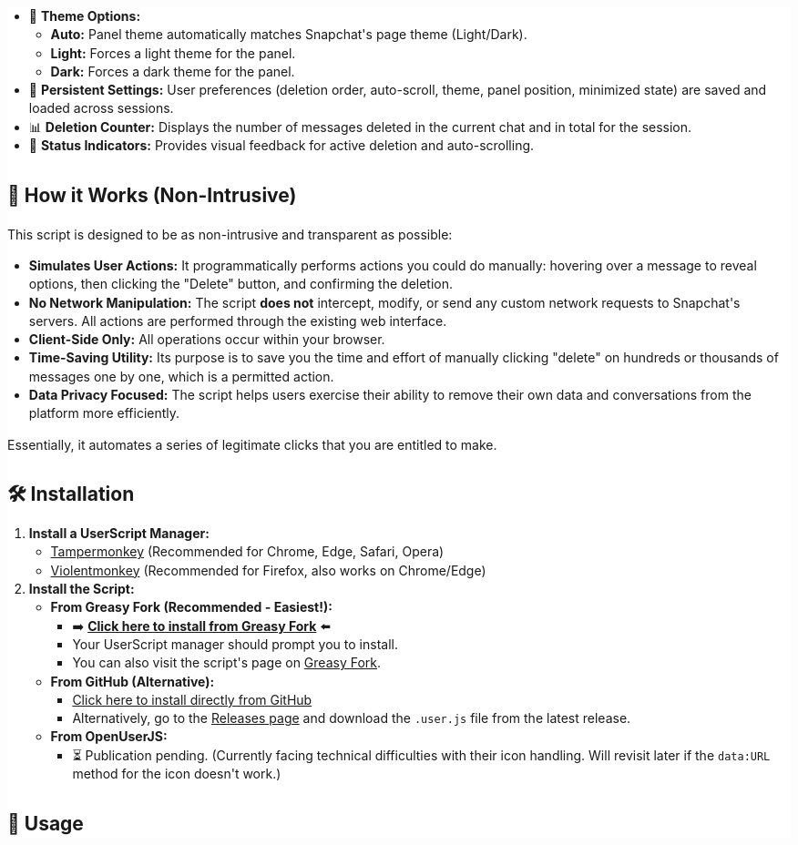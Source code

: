 *   🎨 **Theme Options:**
    *   **Auto:** Panel theme automatically matches Snapchat's page theme (Light/Dark).
    *   **Light:** Forces a light theme for the panel.
    *   **Dark:** Forces a dark theme for the panel.
*   💾 **Persistent Settings:** User preferences (deletion order, auto-scroll, theme, panel position, minimized state) are saved and loaded across sessions.
*   📊 **Deletion Counter:** Displays the number of messages deleted in the current chat and in total for the session.
*   🚦 **Status Indicators:** Provides visual feedback for active deletion and auto-scrolling.

<a id="how-it-works"></a>
## 🤔 How it Works (Non-Intrusive)

This script is designed to be as non-intrusive and transparent as possible:

*   **Simulates User Actions:** It programmatically performs actions you could do manually: hovering over a message to reveal options, then clicking the "Delete" button, and confirming the deletion.
*   **No Network Manipulation:** The script **does not** intercept, modify, or send any custom network requests to Snapchat's servers. All actions are performed through the existing web interface.
*   **Client-Side Only:** All operations occur within your browser.
*   **Time-Saving Utility:** Its purpose is to save you the time and effort of manually clicking "delete" on hundreds or thousands of messages one by one, which is a permitted action.
*   **Data Privacy Focused:** The script helps users exercise their ability to remove their own data and conversations from the platform more efficiently.

Essentially, it automates a series of legitimate clicks that you are entitled to make.

<a id="installation"></a>
## 🛠️ Installation

1.  **Install a UserScript Manager:**
    *   [Tampermonkey](https://www.tampermonkey.net/) (Recommended for Chrome, Edge, Safari, Opera)
    *   [Violentmonkey](https://violentmonkey.github.io/) (Recommended for Firefox, also works on Chrome/Edge)
2.  **Install the Script:**
    *   **From Greasy Fork (Recommended - Easiest!):**
        *   ➡️ **[Click here to install from Greasy Fork](https://update.greasyfork.org/scripts/536981/Snapchat%20Chat%20Bulk%20Delete.user.js)** ⬅️
        *   Your UserScript manager should prompt you to install.
        *   You can also visit the script's page on [Greasy Fork](https://greasyfork.org/fr/scripts/536981-snapchat-chat-bulk-delete).
    *   **From GitHub (Alternative):**
        *   [Click here to install directly from GitHub](https://github.com/mathe00/snapchat-chat-bulk-delete-ts/raw/main/dist/snapchat-chat-bulk-delete.user.js)
        *   Alternatively, go to the [Releases page](https://github.com/mathe00/snapchat-chat-bulk-delete-ts/releases) and download the `.user.js` file from the latest release.
    *   **From OpenUserJS:**
        *   ⏳ Publication pending. (Currently facing technical difficulties with their icon handling. Will revisit later if the `data:URL` method for the icon doesn't work.)

<a id="usage"></a>
## 🚀 Usage
